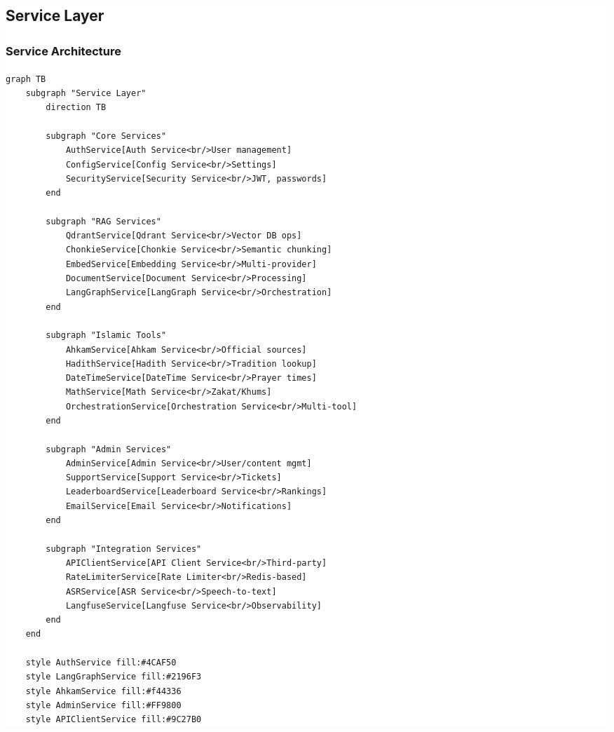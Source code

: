 ## Service Layer

### Service Architecture

```mermaid
graph TB
    subgraph "Service Layer"
        direction TB

        subgraph "Core Services"
            AuthService[Auth Service<br/>User management]
            ConfigService[Config Service<br/>Settings]
            SecurityService[Security Service<br/>JWT, passwords]
        end

        subgraph "RAG Services"
            QdrantService[Qdrant Service<br/>Vector DB ops]
            ChonkieService[Chonkie Service<br/>Semantic chunking]
            EmbedService[Embedding Service<br/>Multi-provider]
            DocumentService[Document Service<br/>Processing]
            LangGraphService[LangGraph Service<br/>Orchestration]
        end

        subgraph "Islamic Tools"
            AhkamService[Ahkam Service<br/>Official sources]
            HadithService[Hadith Service<br/>Tradition lookup]
            DateTimeService[DateTime Service<br/>Prayer times]
            MathService[Math Service<br/>Zakat/Khums]
            OrchestrationService[Orchestration Service<br/>Multi-tool]
        end

        subgraph "Admin Services"
            AdminService[Admin Service<br/>User/content mgmt]
            SupportService[Support Service<br/>Tickets]
            LeaderboardService[Leaderboard Service<br/>Rankings]
            EmailService[Email Service<br/>Notifications]
        end

        subgraph "Integration Services"
            APIClientService[API Client Service<br/>Third-party]
            RateLimiterService[Rate Limiter<br/>Redis-based]
            ASRService[ASR Service<br/>Speech-to-text]
            LangfuseService[Langfuse Service<br/>Observability]
        end
    end

    style AuthService fill:#4CAF50
    style LangGraphService fill:#2196F3
    style AhkamService fill:#f44336
    style AdminService fill:#FF9800
    style APIClientService fill:#9C27B0
```

